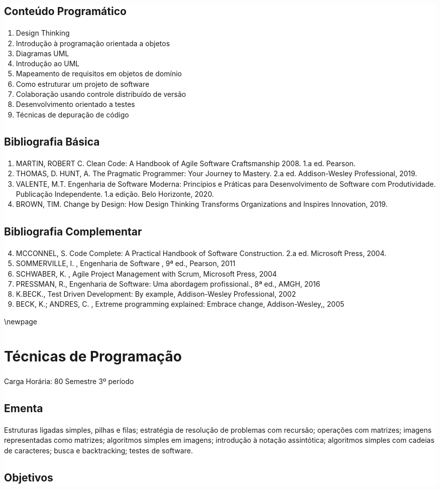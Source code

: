 ## Conteúdo Programático


1.	Design Thinking
1.	Introdução à programação orientada a objetos
1.	Diagramas UML
1.	Introdução ao UML
1.	Mapeamento de requisitos em objetos de domínio
1.	Como estruturar um projeto de software
1.	Colaboração usando controle distribuído de versão
1.	Desenvolvimento orientado a testes
1.	Técnicas de depuração de código


## Bibliografia Básica

1.	MARTIN, ROBERT C. Clean Code: A Handbook of Agile Software Craftsmanship 2008. 1.a ed. Pearson.
2.	THOMAS, D. HUNT, A. The Pragmatic Programmer: Your Journey to Mastery. 2.a ed. Addison-Wesley Professional, 2019.
3.	VALENTE, M.T. Engenharia de Software Moderna: Princípios e Práticas para Desenvolvimento de Software com Produtividade. Publicação Independente. 1.a edição.  Belo Horizonte, 2020.
4. BROWN, TIM. Change by Design: How Design Thinking Transforms Organizations and Inspires Innovation, 2019.

## Bibliografia Complementar

4.	MCCONNEL, S. Code Complete: A Practical Handbook of Software Construction. 2.a ed. Microsoft Press, 2004.
5.	SOMMERVILLE, I. , Engenharia de Software , 9ª ed., Pearson, 2011
6.	SCHWABER, K. , Agile Project Management with Scrum, Microsoft Press, 2004
7.	PRESSMAN, R., Engenharia de Software: Uma abordagem profissional., 8ª ed., AMGH, 2016
8.	K.BECK., Test Driven Development: By example, Addison-Wesley Professional, 2002
9.	BECK, K.; ANDRES, C. , Extreme programming explained: Embrace change, Addison-Wesley,, 2005




\newpage

# Técnicas de Programação

Carga Horária:  80
Semestre  3º período

## Ementa

Estruturas ligadas simples, pilhas e filas; estratégia de resolução de problemas com recursão; operações com matrizes; imagens representadas como matrizes; algoritmos simples em imagens; introdução à notação assintótica; algoritmos simples com cadeias de caracteres; busca e backtracking; testes de software.


## Objetivos
